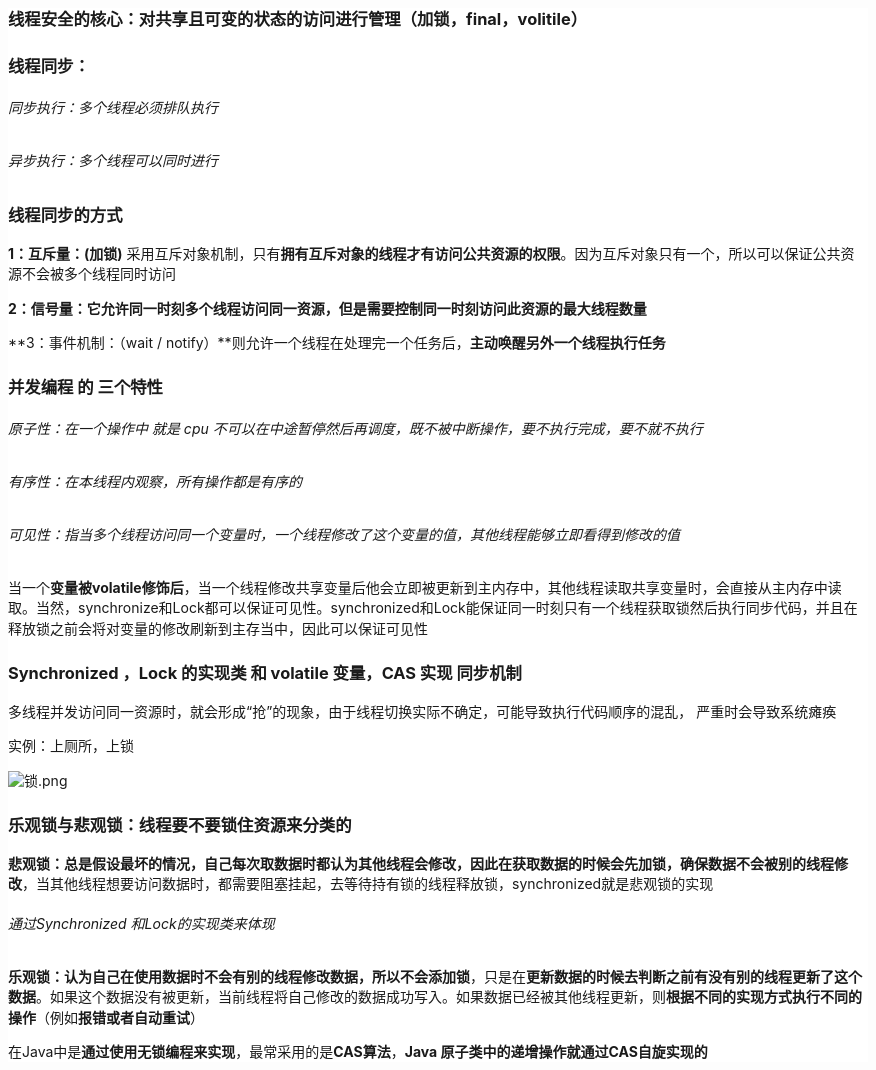 ### 线程安全的核心：对共享且可变的状态的访问进行管理（加锁，final，volitile）

### 线程同步：

###### 同步执行：多个线程必须排队执行

###### 异步执行：多个线程可以同时进行



### 线程同步的方式

**1：互斥量：(加锁)** 采用互斥对象机制，只有**拥有互斥对象的线程才有访问公共资源的权限**。因为互斥对象只有一个，所以可以保证公共资源不会被多个线程同时访问

**2：信号量：**它允许同一时刻多个线程访问同一资源，但是需要控制**同一时刻访问此资源的最大线程数量**

**3：事件机制：（wait / notify）**则允许一个线程在处理完一个任务后，**主动唤醒另外一个线程执行任务**



### 并发编程 的 三个特性

###### 原子性：在一个操作中 就是 cpu 不可以在中途暂停然后再调度，既不被中断操作，要不执行完成，要不就不执行

###### 有序性：在本线程内观察，所有操作都是有序的

###### 可见性：指当多个线程访问同一个变量时，一个线程修改了这个变量的值，其他线程能够立即看得到修改的值

当一个**变量被volatile修饰后**，当一个线程修改共享变量后他会立即被更新到主内存中，其他线程读取共享变量时，会直接从主内存中读取。当然，synchronize和Lock都可以保证可见性。synchronized和Lock能保证同一时刻只有一个线程获取锁然后执行同步代码，并且在释放锁之前会将对变量的修改刷新到主存当中，因此可以保证可见性



### Synchronized ，Lock 的实现类 和 volatile 变量，CAS 实现 同步机制

多线程并发访问同一资源时，就会形成“抢”的现象，由于线程切换实际不确定，可能导致执行代码顺序的混乱，
严重时会导致系统瘫痪

实例：上厕所，上锁

![锁.png](https://github.com/likang315/Java/blob/master/Java_note/9%EF%BC%9A%E5%A4%9A%E7%BA%BF%E7%A8%8B/%E9%94%81.png?raw=true)



### 乐观锁与悲观锁：线程要不要锁住资源来分类的

**悲观锁：**总是假设最坏的情况，**自己每次取数据时都认为其他线程会修改**，因此**在获取数据的时候会先加锁，确保数据不会被别的线程修改**，当其他线程想要访问数据时，都需要阻塞挂起，去等待持有锁的线程释放锁，synchronized就是悲观锁的实现

###### 通过Synchronized 和Lock的实现类来体现



**乐观锁：**认为自己在**使用数据时不会有别的线程修改数据，所以不会添加锁**，只是在**更新数据的时候去判断之前有没有别的线程更新了这个数据**。如果这个数据没有被更新，当前线程将自己修改的数据成功写入。如果数据已经被其他线程更新，则**根据不同的实现方式执行不同的操作**（例如**报错或者自动重试**）

在Java中是**通过使用无锁编程来实现**，最常采用的是**CAS算法**，**Java 原子类中的递增操作就通过CAS自旋实现的**
